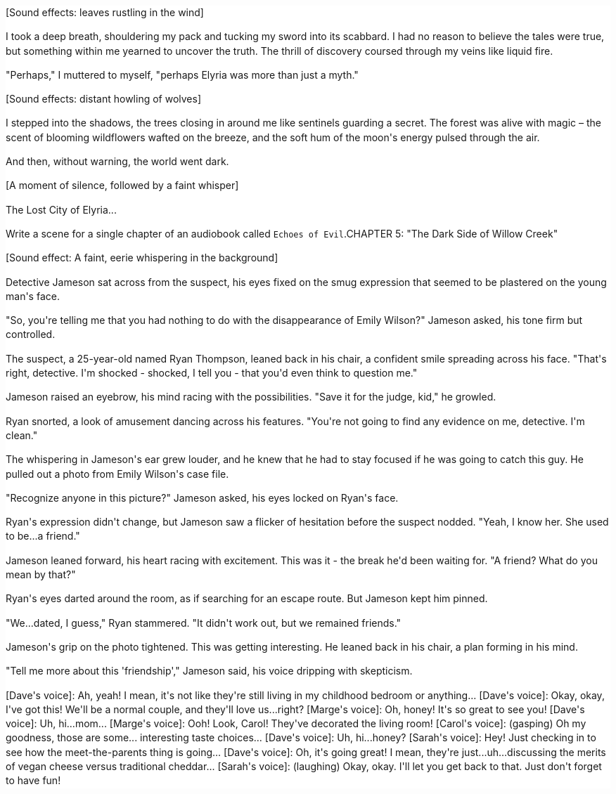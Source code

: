 [Sound effects: leaves rustling in the wind]

I took a deep breath, shouldering my pack and tucking my sword into its scabbard. I had no reason to believe the tales were true, but something within me yearned to uncover the truth. The thrill of discovery coursed through my veins like liquid fire.

"Perhaps," I muttered to myself, "perhaps Elyria was more than just a myth."

[Sound effects: distant howling of wolves]

I stepped into the shadows, the trees closing in around me like sentinels guarding a secret. The forest was alive with magic – the scent of blooming wildflowers wafted on the breeze, and the soft hum of the moon's energy pulsed through the air.

And then, without warning, the world went dark.

[A moment of silence, followed by a faint whisper]

The Lost City of Elyria...<end>

Write a scene for a single chapter of an audiobook called `Echoes of Evil`.<start>CHAPTER 5: "The Dark Side of Willow Creek"

[Sound effect: A faint, eerie whispering in the background]

Detective Jameson sat across from the suspect, his eyes fixed on the smug expression that seemed to be plastered on the young man's face.

"So, you're telling me that you had nothing to do with the disappearance of Emily Wilson?" Jameson asked, his tone firm but controlled.

The suspect, a 25-year-old named Ryan Thompson, leaned back in his chair, a confident smile spreading across his face. "That's right, detective. I'm shocked - shocked, I tell you - that you'd even think to question me."

Jameson raised an eyebrow, his mind racing with the possibilities. "Save it for the judge, kid," he growled.

Ryan snorted, a look of amusement dancing across his features. "You're not going to find any evidence on me, detective. I'm clean."

The whispering in Jameson's ear grew louder, and he knew that he had to stay focused if he was going to catch this guy. He pulled out a photo from Emily Wilson's case file.

"Recognize anyone in this picture?" Jameson asked, his eyes locked on Ryan's face.

Ryan's expression didn't change, but Jameson saw a flicker of hesitation before the suspect nodded. "Yeah, I know her. She used to be...a friend."

Jameson leaned forward, his heart racing with excitement. This was it - the break he'd been waiting for. "A friend? What do you mean by that?"

Ryan's eyes darted around the room, as if searching for an escape route. But Jameson kept him pinned.

"We...dated, I guess," Ryan stammered. "It didn't work out, but we remained friends."

Jameson's grip on the photo tightened. This was getting interesting. He leaned back in his chair, a plan forming in his mind.

"Tell me more about this 'friendship'," Jameson said, his voice dripping with skepticism.


[Dave's voice]: Ah, yeah! I mean, it's not like they're still living in my childhood bedroom or anything...
[Dave's voice]: Okay, okay, I've got this! We'll be a normal couple, and they'll love us...right?
[Marge's voice]: Oh, honey! It's so great to see you!
[Dave's voice]: Uh, hi...mom...
[Marge's voice]: Ooh! Look, Carol! They've decorated the living room!
[Carol's voice]: (gasping) Oh my goodness, those are some... interesting taste choices...
[Dave's voice]: Uh, hi...honey?
[Sarah's voice]: Hey! Just checking in to see how the meet-the-parents thing is going...
[Dave's voice]: Oh, it's going great! I mean, they're just...uh...discussing the merits of vegan cheese versus traditional cheddar...
[Sarah's voice]: (laughing) Okay, okay. I'll let you get back to that. Just don't forget to have fun!